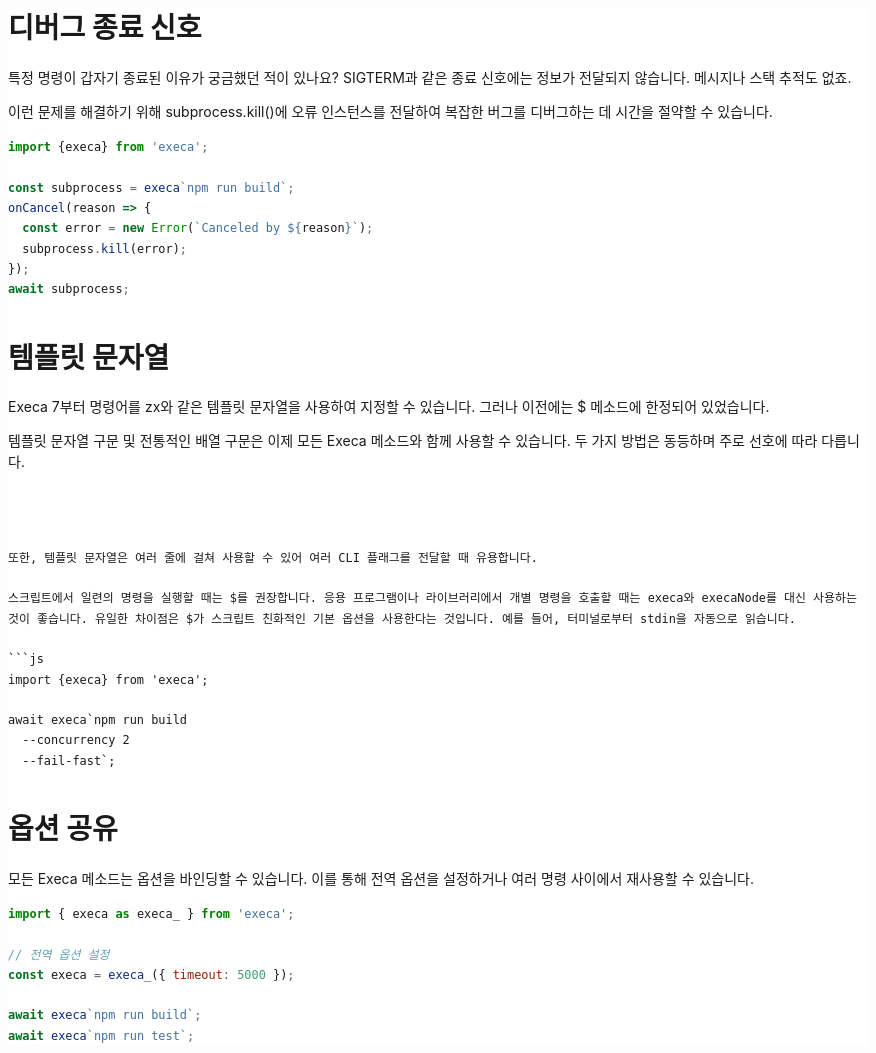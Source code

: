 # 디버그 종료 신호

특정 명령이 갑자기 종료된 이유가 궁금했던 적이 있나요? SIGTERM과 같은 종료 신호에는 정보가 전달되지 않습니다. 메시지나 스택 추적도 없죠.

이런 문제를 해결하기 위해 subprocess.kill()에 오류 인스턴스를 전달하여 복잡한 버그를 디버그하는 데 시간을 절약할 수 있습니다.



```js
import {execa} from 'execa';

const subprocess = execa`npm run build`;
onCancel(reason => {
  const error = new Error(`Canceled by ${reason}`);
  subprocess.kill(error);
});
await subprocess;
```

# 템플릿 문자열

Execa 7부터 명령어를 zx와 같은 템플릿 문자열을 사용하여 지정할 수 있습니다. 그러나 이전에는 $ 메소드에 한정되어 있었습니다.

템플릿 문자열 구문 및 전통적인 배열 구문은 이제 모든 Execa 메소드와 함께 사용할 수 있습니다. 두 가지 방법은 동등하며 주로 선호에 따라 다릅니다.
```



또한, 템플릿 문자열은 여러 줄에 걸쳐 사용할 수 있어 여러 CLI 플래그를 전달할 때 유용합니다.

스크립트에서 일련의 명령을 실행할 때는 $를 권장합니다. 응용 프로그램이나 라이브러리에서 개별 명령을 호출할 때는 execa와 execaNode를 대신 사용하는 것이 좋습니다. 유일한 차이점은 $가 스크립트 친화적인 기본 옵션을 사용한다는 것입니다. 예를 들어, 터미널로부터 stdin을 자동으로 읽습니다.

```js
import {execa} from 'execa';

await execa`npm run build
  --concurrency 2
  --fail-fast`;
```

# 옵션 공유



모든 Execa 메소드는 옵션을 바인딩할 수 있습니다. 이를 통해 전역 옵션을 설정하거나 여러 명령 사이에서 재사용할 수 있습니다.

```js
import { execa as execa_ } from 'execa';

// 전역 옵션 설정
const execa = execa_({ timeout: 5000 });

await execa`npm run build`;
await execa`npm run test`;
```
